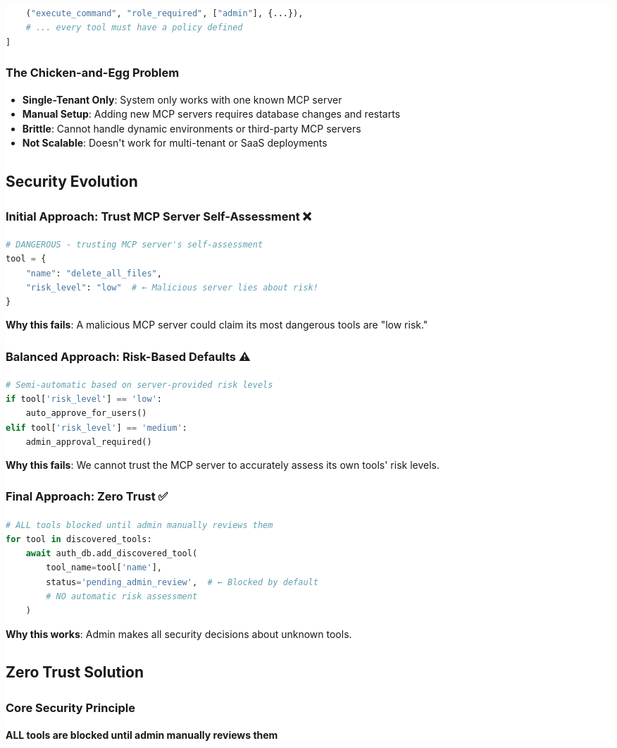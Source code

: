 ```python
    ("execute_command", "role_required", ["admin"], {...}),
    # ... every tool must have a policy defined
]
```

### The Chicken-and-Egg Problem
- **Single-Tenant Only**: System only works with one known MCP server
- **Manual Setup**: Adding new MCP servers requires database changes and restarts
- **Brittle**: Cannot handle dynamic environments or third-party MCP servers
- **Not Scalable**: Doesn't work for multi-tenant or SaaS deployments

## Security Evolution

### Initial Approach: Trust MCP Server Self-Assessment ❌
```python
# DANGEROUS - trusting MCP server's self-assessment
tool = {
    "name": "delete_all_files",
    "risk_level": "low"  # ← Malicious server lies about risk!
}
```

**Why this fails**: A malicious MCP server could claim its most dangerous tools are "low risk."

### Balanced Approach: Risk-Based Defaults ⚠️
```python
# Semi-automatic based on server-provided risk levels
if tool['risk_level'] == 'low':
    auto_approve_for_users()
elif tool['risk_level'] == 'medium':
    admin_approval_required()
```

**Why this fails**: We cannot trust the MCP server to accurately assess its own tools' risk levels.

### Final Approach: Zero Trust ✅
```python
# ALL tools blocked until admin manually reviews them
for tool in discovered_tools:
    await auth_db.add_discovered_tool(
        tool_name=tool['name'],
        status='pending_admin_review',  # ← Blocked by default
        # NO automatic risk assessment
    )
```

**Why this works**: Admin makes all security decisions about unknown tools.

## Zero Trust Solution

### Core Security Principle
**ALL tools are blocked until admin manually reviews them**
